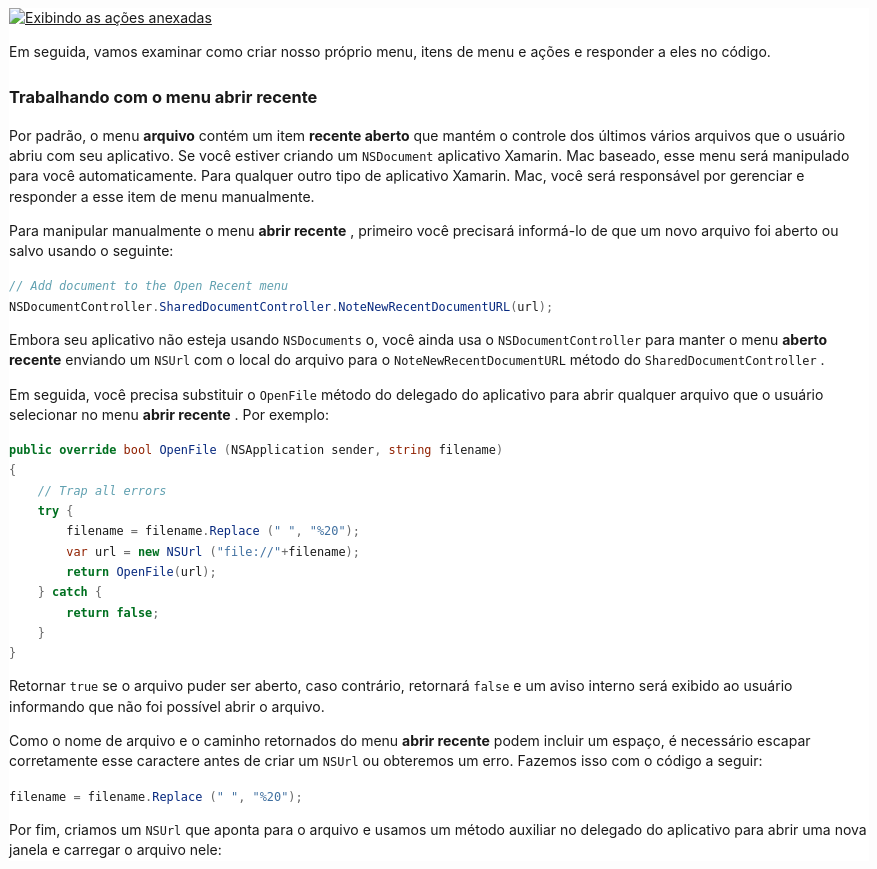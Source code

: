 [![Exibindo as ações anexadas](menu-images/defaultbar03.png "Exibindo as ações anexadas")](menu-images/defaultbar03-large.png#lightbox)

Em seguida, vamos examinar como criar nosso próprio menu, itens de menu e ações e responder a eles no código.

### <a name="working-with-the-open-recent-menu"></a>Trabalhando com o menu abrir recente

Por padrão, o menu **arquivo** contém um item **recente aberto** que mantém o controle dos últimos vários arquivos que o usuário abriu com seu aplicativo. Se você estiver criando um `NSDocument` aplicativo Xamarin. Mac baseado, esse menu será manipulado para você automaticamente. Para qualquer outro tipo de aplicativo Xamarin. Mac, você será responsável por gerenciar e responder a esse item de menu manualmente.

Para manipular manualmente o menu **abrir recente** , primeiro você precisará informá-lo de que um novo arquivo foi aberto ou salvo usando o seguinte:

```csharp
// Add document to the Open Recent menu
NSDocumentController.SharedDocumentController.NoteNewRecentDocumentURL(url);
```

Embora seu aplicativo não esteja usando `NSDocuments` o, você ainda usa o `NSDocumentController` para manter o menu **aberto recente** enviando um `NSUrl` com o local do arquivo para o `NoteNewRecentDocumentURL` método do `SharedDocumentController` .

Em seguida, você precisa substituir o `OpenFile` método do delegado do aplicativo para abrir qualquer arquivo que o usuário selecionar no menu **abrir recente** . Por exemplo:

```csharp
public override bool OpenFile (NSApplication sender, string filename)
{
    // Trap all errors
    try {
        filename = filename.Replace (" ", "%20");
        var url = new NSUrl ("file://"+filename);
        return OpenFile(url);
    } catch {
        return false;
    }
}
```

Retornar `true` se o arquivo puder ser aberto, caso contrário, retornará `false` e um aviso interno será exibido ao usuário informando que não foi possível abrir o arquivo.

Como o nome de arquivo e o caminho retornados do menu **abrir recente** podem incluir um espaço, é necessário escapar corretamente esse caractere antes de criar um `NSUrl` ou obteremos um erro. Fazemos isso com o código a seguir:

```csharp
filename = filename.Replace (" ", "%20");
```

Por fim, criamos um `NSUrl` que aponta para o arquivo e usamos um método auxiliar no delegado do aplicativo para abrir uma nova janela e carregar o arquivo nele:
